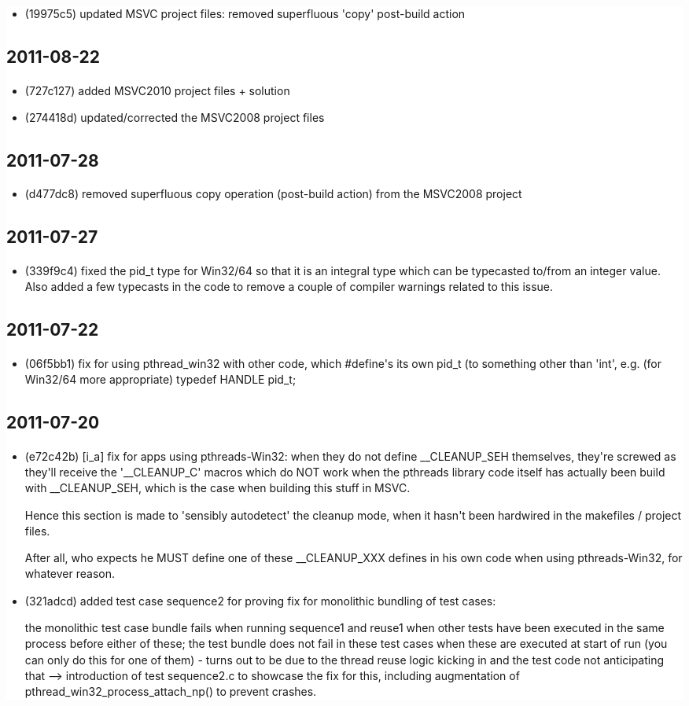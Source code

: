 			
* (19975c5) updated MSVC project files: removed superfluous 'copy' post-build action
			



2011-08-22
----------

			
* (727c127) added MSVC2010 project files + solution
			
* (274418d) updated/corrected the MSVC2008 project files
			



2011-07-28
----------

			
* (d477dc8) removed superfluous copy operation (post-build action) from the MSVC2008 project
			



2011-07-27
----------

			
* (339f9c4) fixed the pid_t type for Win32/64 so that it is an integral type which can be typecasted to/from an integer value. Also added a few typecasts in the code to remove a couple of compiler warnings related to this issue.
			



2011-07-22
----------

			
* (06f5bb1) fix for using pthread_win32 with other code, which #define's its own pid_t (to something other than 'int', e.g. (for Win32/64 more appropriate) typedef HANDLE pid_t;
			



2011-07-20
----------

			
* (e72c42b) [i_a] fix for apps using pthreads-Win32: when they do not define __CLEANUP_SEH themselves, they're screwed as they'll receive the '__CLEANUP_C' macros which do NOT work when the pthreads library code itself has actually been build with __CLEANUP_SEH, which is the case when building this stuff in MSVC.
  
  Hence this section is made to 'sensibly autodetect' the cleanup mode, when it hasn't been hardwired in the makefiles / project files.
  
  After all, who expects he MUST define one of these __CLEANUP_XXX defines in his own code when using pthreads-Win32, for whatever reason.
			
* (321adcd) added test case sequence2 for proving fix for monolithic bundling of test cases:
  
  the monolithic test case bundle fails when running sequence1 and reuse1 when other tests have been executed in the same process before either of these; the test bundle does not fail in these test cases when these are executed at start of run (you can only do this for one of them) - turns out to be due to the thread reuse logic kicking in and the test code not anticipating that
  	  -->
  introduction of test sequence2.c to showcase the fix for this, including augmentation of pthread_win32_process_attach_np() to prevent crashes.
			
